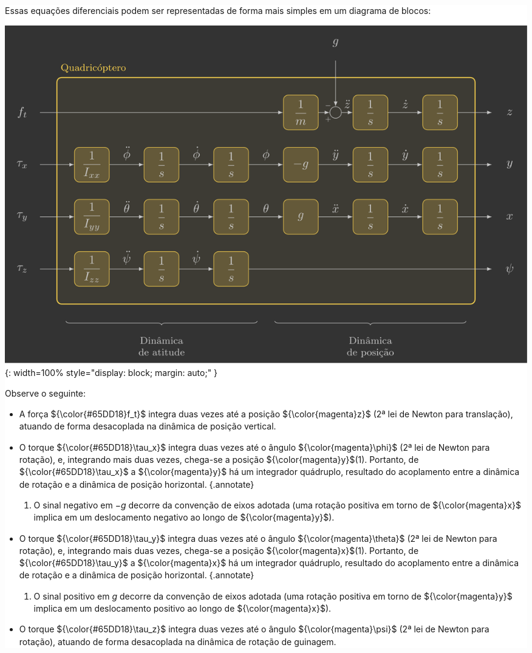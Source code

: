 Essas equações diferenciais podem ser representadas de forma mais simples em um diagrama de blocos:

![](images/3d_plant.svg){: width=100% style="display: block; margin: auto;" }

Observe o seguinte:

- A força ${\color{#65DD18}f_t}$ integra duas vezes até a posição ${\color{magenta}z}$ (2ª lei de Newton para translação), atuando de forma desacoplada na dinâmica de posição vertical.
- O torque ${\color{#65DD18}\tau_x}$ integra duas vezes até o ângulo ${\color{magenta}\phi}$ (2ª lei de Newton para rotação), e, integrando mais duas vezes, chega-se a posição ${\color{magenta}y}$(1). Portanto, de ${\color{#65DD18}\tau_x}$ a ${\color{magenta}y}$ há um integrador quádruplo, resultado do acoplamento entre a dinâmica de rotação e a dinâmica de posição horizontal. 
    {.annotate}

    1. O sinal negativo em $- g$ decorre da convenção de eixos adotada (uma rotação positiva em torno de ${\color{magenta}x}$ implica em um deslocamento negativo ao longo de ${\color{magenta}y}$).

- O torque ${\color{#65DD18}\tau_y}$ integra duas vezes até o ângulo ${\color{magenta}\theta}$ (2ª lei de Newton para rotação), e, integrando mais duas vezes, chega-se a posição ${\color{magenta}x}$(1). Portanto, de ${\color{#65DD18}\tau_y}$ a ${\color{magenta}x}$ há um integrador quádruplo, resultado do acoplamento entre a dinâmica de rotação e a dinâmica de posição horizontal. 
    {.annotate}

    1. O sinal positivo em $g$ decorre da convenção de eixos adotada (uma rotação positiva em torno de ${\color{magenta}y}$ implica em um deslocamento positivo ao longo de ${\color{magenta}x}$).

- O torque ${\color{#65DD18}\tau_z}$ integra duas vezes até o ângulo ${\color{magenta}\psi}$ (2ª lei de Newton para rotação), atuando de forma desacoplada na dinâmica de rotação de guinagem.


